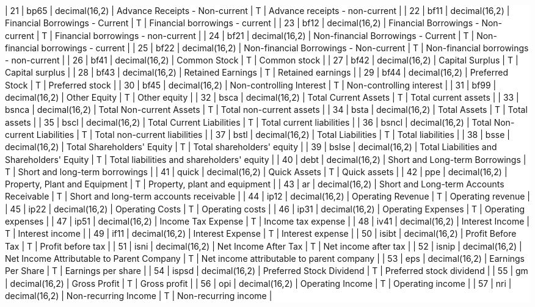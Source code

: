 | 21 | bp65 | decimal(16,2) | Advance Receipts - Non-current | T | Advance receipts - non-current |
| 22 | bf11 | decimal(16,2) | Financial Borrowings - Current | T | Financial borrowings - current |
| 23 | bf12 | decimal(16,2) | Financial Borrowings - Non-current | T | Financial borrowings - non-current |
| 24 | bf21 | decimal(16,2) | Non-financial Borrowings - Current | T | Non-financial borrowings - current |
| 25 | bf22 | decimal(16,2) | Non-financial Borrowings - Non-current | T | Non-financial borrowings - non-current |
| 26 | bf41 | decimal(16,2) | Common Stock | T | Common stock |
| 27 | bf42 | decimal(16,2) | Capital Surplus | T | Capital surplus |
| 28 | bf43 | decimal(16,2) | Retained Earnings | T | Retained earnings |
| 29 | bf44 | decimal(16,2) | Preferred Stock | T | Preferred stock |
| 30 | bf45 | decimal(16,2) | Non-controlling Interest | T | Non-controlling interest |
| 31 | bf99 | decimal(16,2) | Other Equity | T | Other equity |
| 32 | bsca | decimal(16,2) | Total Current Assets | T | Total current assets |
| 33 | bsnca | decimal(16,2) | Total Non-current Assets | T | Total non-current assets |
| 34 | bsta | decimal(16,2) | Total Assets | T | Total assets |
| 35 | bscl | decimal(16,2) | Total Current Liabilities | T | Total current liabilities |
| 36 | bsncl | decimal(16,2) | Total Non-current Liabilities | T | Total non-current liabilities |
| 37 | bstl | decimal(16,2) | Total Liabilities | T | Total liabilities |
| 38 | bsse | decimal(16,2) | Total Shareholders' Equity | T | Total shareholders' equity |
| 39 | bslse | decimal(16,2) | Total Liabilities and Shareholders' Equity | T | Total liabilities and shareholders' equity |
| 40 | debt | decimal(16,2) | Short and Long-term Borrowings | T | Short and long-term borrowings |
| 41 | quick | decimal(16,2) | Quick Assets | T | Quick assets |
| 42 | ppe | decimal(16,2) | Property, Plant and Equipment | T | Property, plant and equipment |
| 43 | ar | decimal(16,2) | Short and Long-term Accounts Receivable | T | Short and long-term accounts receivable |
| 44 | ip12 | decimal(16,2) | Operating Revenue | T | Operating revenue |
| 45 | ip22 | decimal(16,2) | Operating Costs | T | Operating costs |
| 46 | ip31 | decimal(16,2) | Operating Expenses | T | Operating expenses |
| 47 | ip51 | decimal(16,2) | Income Tax Expense | T | Income tax expense |
| 48 | iv41 | decimal(16,2) | Interest Income | T | Interest income |
| 49 | if11 | decimal(16,2) | Interest Expense | T | Interest expense |
| 50 | isibt | decimal(16,2) | Profit Before Tax | T | Profit before tax |
| 51 | isni | decimal(16,2) | Net Income After Tax | T | Net income after tax |
| 52 | isnip | decimal(16,2) | Net Income Attributable to Parent Company | T | Net income attributable to parent company |
| 53 | eps | decimal(16,2) | Earnings Per Share | T | Earnings per share |
| 54 | ispsd | decimal(16,2) | Preferred Stock Dividend | T | Preferred stock dividend |
| 55 | gm | decimal(16,2) | Gross Profit | T | Gross profit |
| 56 | opi | decimal(16,2) | Operating Income | T | Operating income |
| 57 | nri | decimal(16,2) | Non-recurring Income | T | Non-recurring income |
